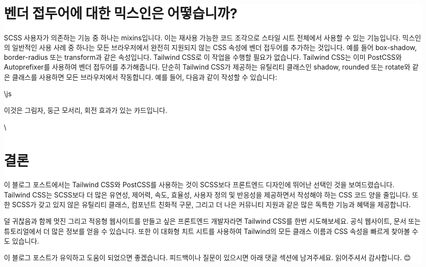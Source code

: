 # 벤더 접두어에 대한 믹스인은 어떻습니까?

SCSS 사용자가 의존하는 기능 중 하나는 mixins입니다. 이는 재사용 가능한 코드 조각으로 스타일 시트 전체에서 사용할 수 있는 기능입니다. 믹스인의 일반적인 사용 사례 중 하나는 모든 브라우저에서 완전히 지원되지 않는 CSS 속성에 벤더 접두어를 추가하는 것입니다. 예를 들어 box-shadow, border-radius 또는 transform과 같은 속성입니다. Tailwind CSS로 이 작업을 수행할 필요가 없습니다. Tailwind CSS는 이미 PostCSS와 Autoprefixer를 사용하여 벤더 접두어를 추가해줍니다. 단순히 Tailwind CSS가 제공하는 유틸리티 클래스인 shadow, rounded 또는 rotate와 같은 클래스를 사용하면 모든 브라우저에서 작동합니다. 예를 들어, 다음과 같이 작성할 수 있습니다:

\js

<div class="card shadow rounded rotate-3">
  <p>이것은 그림자, 둥근 모서리, 회전 효과가 있는 카드입니다.</p>
</div>
\



<ins class="adsbygoogle"
  style="display:block"
  data-ad-client="ca-pub-4877378276818686"
  data-ad-slot="9743150776"
  data-ad-format="auto"
  data-full-width-responsive="true"></ins>

  <script>
  (adsbygoogle = window.adsbygoogle || []).push({});
  </script>

# 결론

이 블로그 포스트에서는 Tailwind CSS와 PostCSS를 사용하는 것이 SCSS보다 프론트엔드 디자인에 뛰어난 선택인 것을 보여드렸습니다. Tailwind CSS는 SCSS보다 더 많은 유연성, 제어력, 속도, 효율성, 사용자 정의 및 반응성을 제공하면서 작성해야 하는 CSS 코드 양을 줄입니다. 또한 SCSS가 갖고 있지 않은 유틸리티 클래스, 컴포넌트 친화적 구문, 그리고 더 나은 커뮤니티 지원과 같은 많은 독특한 기능과 혜택을 제공합니다.

덜 귀찮음과 함께 멋진 그리고 적응형 웹사이트를 만들고 싶은 프론트엔드 개발자라면 Tailwind CSS를 한번 시도해보세요. 공식 웹사이트, 문서 또는 튜토리얼에서 더 많은 정보를 얻을 수 있습니다. 또한 이 대화형 치트 시트를 사용하여 Tailwind의 모든 클래스 이름과 CSS 속성을 빠르게 찾아볼 수도 있습니다.

이 블로그 포스트가 유익하고 도움이 되었으면 좋겠습니다. 피드백이나 질문이 있으시면 아래 댓글 섹션에 남겨주세요. 읽어주셔서 감사합니다. 😊
